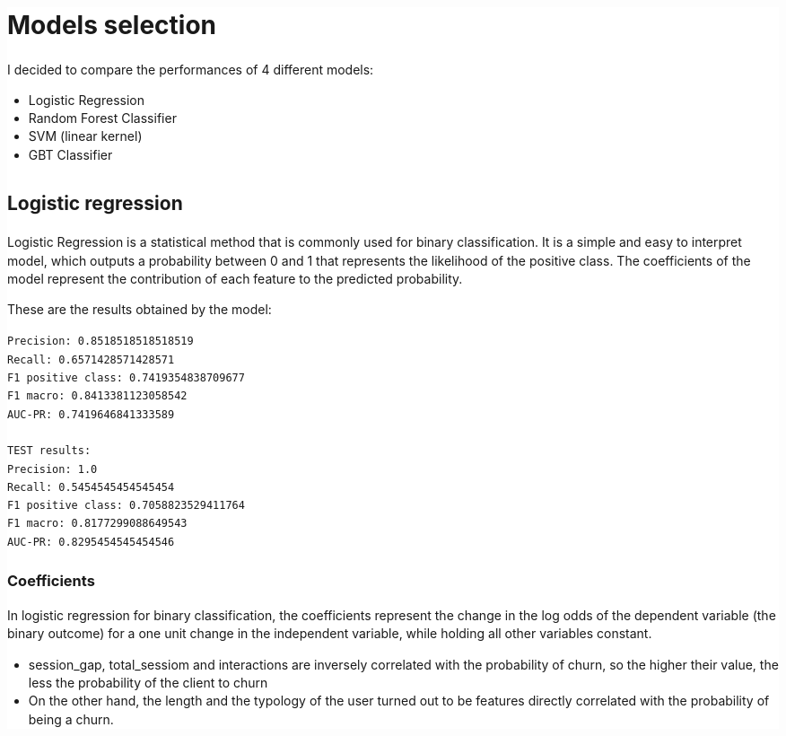 # Models selection
I decided to compare the performances of 4 different models:

- Logistic Regression
- Random Forest Classifier
- SVM (linear kernel)
- GBT Classifier

## Logistic regression 
Logistic Regression is a statistical method that is commonly used for binary classification. It is a simple and easy to interpret model, which outputs a probability between 0 and 1 that represents the likelihood of the positive class. The coefficients of the model represent the contribution of each feature to the predicted probability.

These are the results obtained by the model:
```
Precision: 0.8518518518518519
Recall: 0.6571428571428571
F1 positive class: 0.7419354838709677
F1 macro: 0.8413381123058542
AUC-PR: 0.7419646841333589 

TEST results:
Precision: 1.0
Recall: 0.5454545454545454
F1 positive class: 0.7058823529411764
F1 macro: 0.8177299088649543
AUC-PR: 0.8295454545454546
```

### Coefficients
In logistic regression for binary classification, the coefficients represent the change in the log odds of the dependent variable (the binary outcome) for a one unit change in the independent variable, while holding all other variables constant.

- session_gap, total_sessiom and interactions are inversely correlated with the probability of churn, so the higher their value, the less the probability of the client to churn
- On the other hand, the length and the typology of the user turned out to be features directly correlated with the probability of being a churn.

<p align="center">